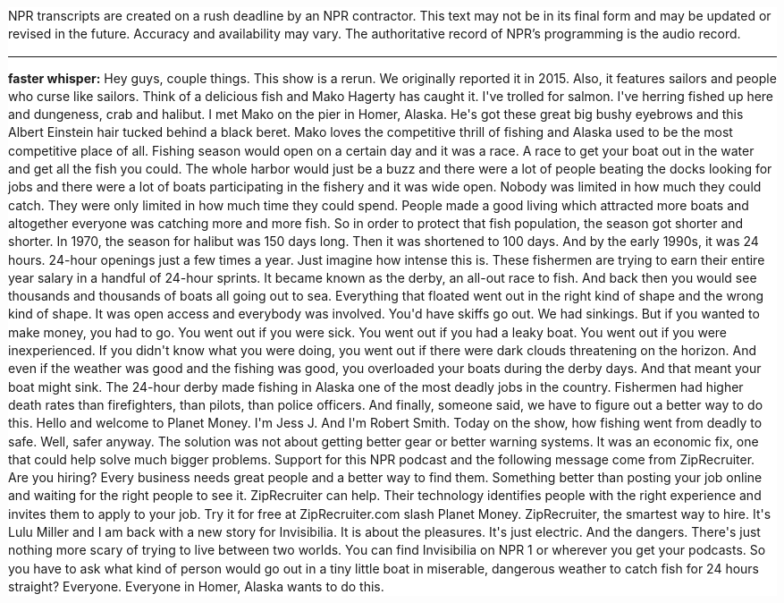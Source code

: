 NPR transcripts are created on a rush deadline by an NPR contractor. This text may not be in its final form and may be updated or revised in the future. Accuracy and availability may vary. The authoritative record of NPR’s programming is the audio record.

----

**faster whisper:**
Hey guys, couple things. This show is a rerun. We originally reported it in 2015.
Also, it features sailors and people who curse like sailors.
Think of a delicious fish and Mako Hagerty has caught it.
I've trolled for salmon. I've herring fished up here and dungeness, crab and halibut.
I met Mako on the pier in Homer, Alaska. He's got these great big bushy eyebrows
and this Albert Einstein hair tucked behind a black beret.
Mako loves the competitive thrill of fishing and Alaska used to be the most competitive place of all.
Fishing season would open on a certain day and it was a race.
A race to get your boat out in the water and get all the fish you could.
The whole harbor would just be a buzz and there were a lot of people beating the docks looking for jobs
and there were a lot of boats participating in the fishery and it was wide open.
Nobody was limited in how much they could catch. They were only limited in how much time they could spend.
People made a good living which attracted more boats and altogether everyone was catching more and more fish.
So in order to protect that fish population, the season got shorter and shorter.
In 1970, the season for halibut was 150 days long. Then it was shortened to 100 days.
And by the early 1990s, it was 24 hours. 24-hour openings just a few times a year.
Just imagine how intense this is. These fishermen are trying to earn their entire year salary in a handful of 24-hour sprints.
It became known as the derby, an all-out race to fish.
And back then you would see thousands and thousands of boats all going out to sea.
Everything that floated went out in the right kind of shape and the wrong kind of shape.
It was open access and everybody was involved. You'd have skiffs go out. We had sinkings.
But if you wanted to make money, you had to go. You went out if you were sick.
You went out if you had a leaky boat. You went out if you were inexperienced.
If you didn't know what you were doing, you went out if there were dark clouds threatening on the horizon.
And even if the weather was good and the fishing was good, you overloaded your boats during the derby days.
And that meant your boat might sink.
The 24-hour derby made fishing in Alaska one of the most deadly jobs in the country.
Fishermen had higher death rates than firefighters, than pilots, than police officers.
And finally, someone said, we have to figure out a better way to do this.
Hello and welcome to Planet Money. I'm Jess J.
And I'm Robert Smith. Today on the show, how fishing went from deadly to safe.
Well, safer anyway.
The solution was not about getting better gear or better warning systems.
It was an economic fix, one that could help solve much bigger problems.
Support for this NPR podcast and the following message come from ZipRecruiter.
Are you hiring? Every business needs great people and a better way to find them.
Something better than posting your job online and waiting for the right people to see it.
ZipRecruiter can help.
Their technology identifies people with the right experience and invites them to apply to your job.
Try it for free at ZipRecruiter.com slash Planet Money.
ZipRecruiter, the smartest way to hire.
It's Lulu Miller and I am back with a new story for Invisibilia.
It is about the pleasures.
It's just electric.
And the dangers.
There's just nothing more scary of trying to live between two worlds.
You can find Invisibilia on NPR 1 or wherever you get your podcasts.
So you have to ask what kind of person would go out in a tiny little boat in miserable,
dangerous weather to catch fish for 24 hours straight?
Everyone. Everyone in Homer, Alaska wants to do this.